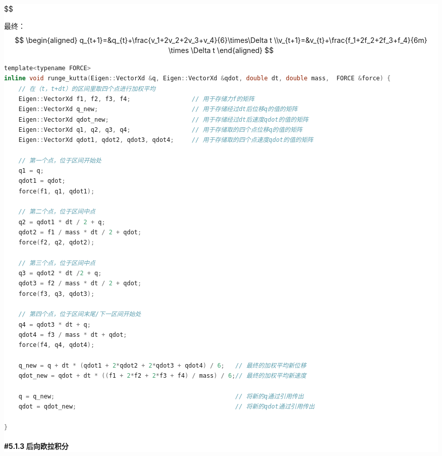 $$

最终：
$$
\begin{aligned}
q_{t+1}=&q_{t}+\frac{v_1+2v_2+2v_3+v_4}{6}\times\Delta t
\\v_{t+1}=&v_{t}+\frac{f_1+2f_2+2f_3+f_4}{6m} \times \Delta t
\end{aligned}
$$



```c
template<typename FORCE> 
inline void runge_kutta(Eigen::VectorXd &q, Eigen::VectorXd &qdot, double dt, double mass,  FORCE &force) {
    // 在（t，t+dt）的区间里取四个点进行加权平均
    Eigen::VectorXd f1, f2, f3, f4;                 // 用于存储力f的矩阵 
    Eigen::VectorXd q_new;                          // 用于存储经过dt后位移q的值的矩阵
    Eigen::VectorXd qdot_new;                       // 用于存储经过dt后速度qdot的值的矩阵
    Eigen::VectorXd q1, q2, q3, q4;                 // 用于存储取的四个点位移q的值的矩阵
    Eigen::VectorXd qdot1, qdot2, qdot3, qdot4;     // 用于存储取的四个点速度qdot的值的矩阵
    
    // 第一个点，位于区间开始处
    q1 = q;                                 
    qdot1 = qdot;
    force(f1, q1, qdot1);

    // 第二个点，位于区间中点
    q2 = qdot1 * dt / 2 + q;                
    qdot2 = f1 / mass * dt / 2 + qdot;
    force(f2, q2, qdot2);

    // 第三个点，位于区间中点
    q3 = qdot2 * dt /2 + q;                 
    qdot3 = f2 / mass * dt / 2 + qdot;
    force(f3, q3, qdot3);

    // 第四个点，位于区间末尾/下一区间开始处
    q4 = qdot3 * dt + q;                    
    qdot4 = f3 / mass * dt + qdot;
    force(f4, q4, qdot4);

    q_new = q + dt * (qdot1 + 2*qdot2 + 2*qdot3 + qdot4) / 6;   // 最终的加权平均新位移
    qdot_new = qdot + dt * ((f1 + 2*f2 + 2*f3 + f4) / mass) / 6;// 最终的加权平均新速度

    q = q_new;                                                  // 将新的q通过引用传出
    qdot = qdot_new;                                            // 将新的qdot通过引用传出
    
}
```

#### #5.1.3 后向欧拉积分
